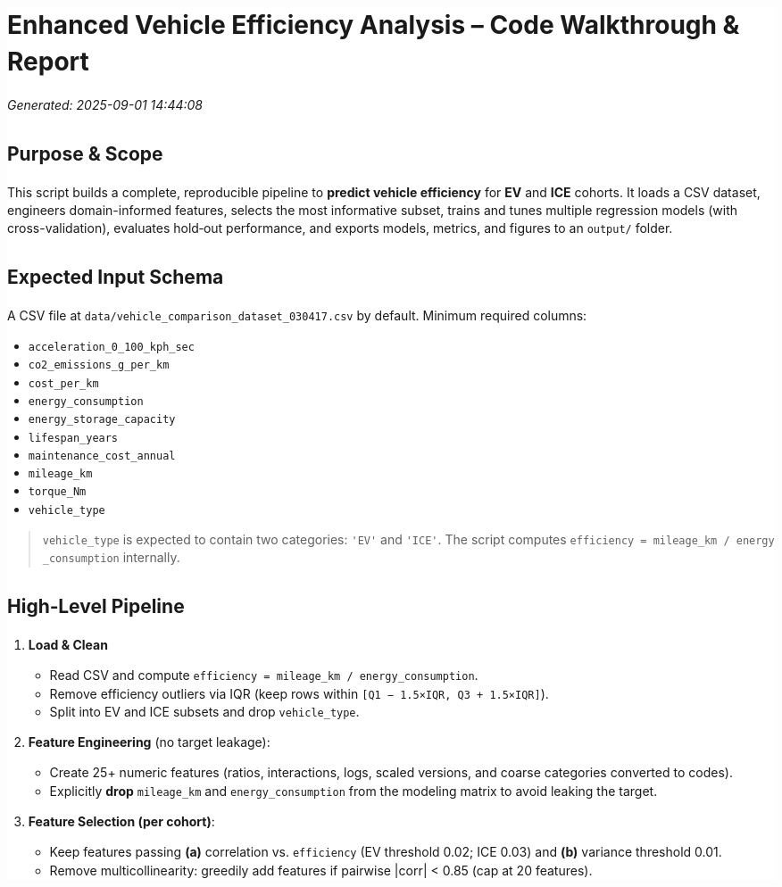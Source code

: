 # Enhanced Vehicle Efficiency Analysis – Code Walkthrough & Report

_Generated: 2025-09-01 14:44:08_

## Purpose & Scope


This script builds a complete, reproducible pipeline to **predict vehicle efficiency** for **EV** and **ICE** cohorts.
It loads a CSV dataset, engineers domain-informed features, selects the most informative subset, trains and tunes multiple regression
models (with cross-validation), evaluates hold‑out performance, and exports models, metrics, and figures to an `output/` folder.

## Expected Input Schema

A CSV file at `data/vehicle_comparison_dataset_030417.csv` by default. Minimum required columns:

- `acceleration_0_100_kph_sec`
- `co2_emissions_g_per_km`
- `cost_per_km`
- `energy_consumption`
- `energy_storage_capacity`
- `lifespan_years`
- `maintenance_cost_annual`
- `mileage_km`
- `torque_Nm`
- `vehicle_type`

> `vehicle_type` is expected to contain two categories: `'EV'` and `'ICE'`.
> The script computes `efficiency = mileage_km / energy_consumption` internally.

## High‑Level Pipeline


1. **Load & Clean**
   - Read CSV and compute `efficiency = mileage_km / energy_consumption`.
   - Remove efficiency outliers via IQR (keep rows within `[Q1 − 1.5×IQR, Q3 + 1.5×IQR]`).
   - Split into EV and ICE subsets and drop `vehicle_type`.

2. **Feature Engineering** (no target leakage):
   - Create 25+ numeric features (ratios, interactions, logs, scaled versions, and coarse categories converted to codes).
   - Explicitly **drop** `mileage_km` and `energy_consumption` from the modeling matrix to avoid leaking the target.

3. **Feature Selection (per cohort)**:
   - Keep features passing **(a)** correlation vs. `efficiency` (EV threshold 0.02; ICE 0.03) and **(b)** variance threshold 0.01.
   - Remove multicollinearity: greedily add features if pairwise |corr| < 0.85 (cap at 20 features).
